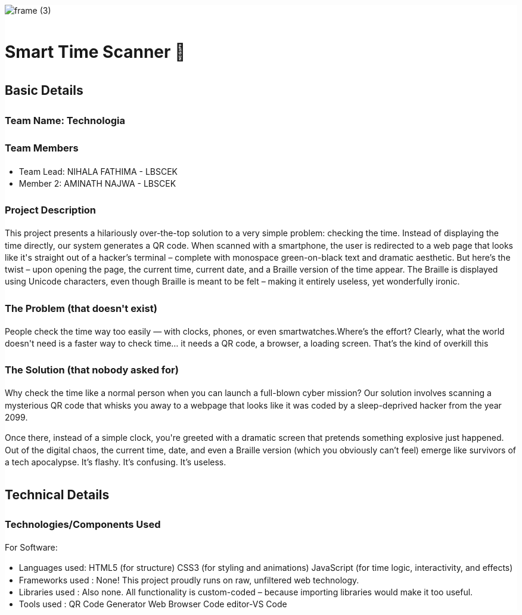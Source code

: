 <img width="3188" height="1202" alt="frame (3)" src="https://github.com/user-attachments/assets/517ad8e9-ad22-457d-9538-a9e62d137cd7" />


# Smart Time Scanner 🎯


## Basic Details
### Team Name: Technologia


### Team Members
- Team Lead: NIHALA FATHIMA - LBSCEK
- Member 2: AMINATH NAJWA - LBSCEK
  

### Project Description
This project presents a hilariously over-the-top solution to a very simple problem: checking the time.
Instead of displaying the time directly, our system generates a QR code. When scanned with a smartphone, the user is redirected to a web page that looks like it's straight out of a hacker’s terminal – complete with monospace green-on-black text and dramatic aesthetic.
But here’s the twist – upon opening the page, the current time, current date, and a Braille version of the time appear. The Braille is displayed using Unicode characters, even though Braille is meant to be felt – making it entirely useless, yet wonderfully ironic.

### The Problem (that doesn't exist)
People check the time way too easily — with clocks, phones, or even smartwatches.Where’s the effort? Clearly, what the world doesn't need is a faster way to check time… it needs a QR code, a browser, a loading screen. That’s the kind of overkill this 

### The Solution (that nobody asked for)
Why check the time like a normal person when you can launch a full-blown cyber mission?
Our solution involves scanning a mysterious QR code that whisks you away to a webpage that looks like it was coded by a sleep-deprived hacker from the year 2099.

Once there, instead of a simple clock, you're greeted with a dramatic screen that pretends something explosive just happened. Out of the digital chaos, the current time, date, and even a Braille version (which you obviously can’t feel) emerge like survivors of a tech apocalypse.
It’s flashy. It’s confusing. It’s useless.

## Technical Details
### Technologies/Components Used
For Software:
- Languages used:
  HTML5 (for structure)
  CSS3 (for styling and animations)
  JavaScript (for time logic, interactivity, and effects)
- Frameworks used :
   None! This project proudly runs on raw, unfiltered web technology.
- Libraries used :
  Also none. All functionality is custom-coded – because importing libraries would make it too useful.
- Tools used :
  QR Code Generator 
  Web Browser 
  Code editor-VS Code
